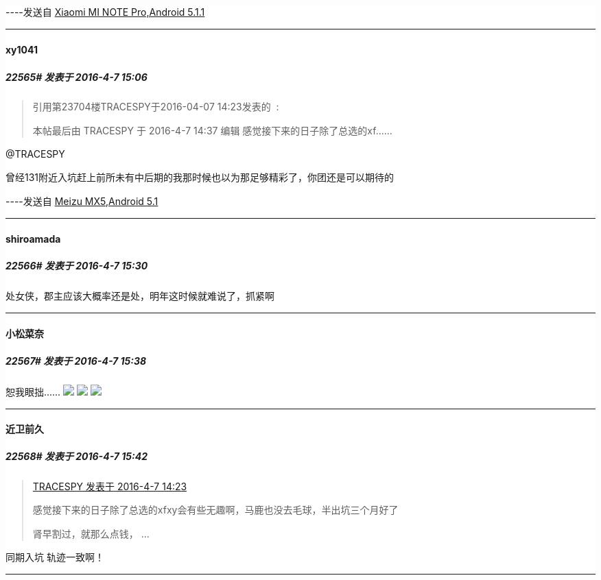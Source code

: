 
----发送自 [Xiaomi MI NOTE Pro,Android 5.1.1](http://stage1.5j4m.com/?1.19)


-----

####  xy1041  
##### 22565#       发表于 2016-4-7 15:06


<blockquote>引用第23704楼TRACESPY于2016-04-07 14:23发表的  :

本帖最后由 TRACESPY 于 2016-4-7 14:37 编辑 感觉接下来的日子除了总选的xf......</blockquote>
@TRACESPY

曾经131附近入坑赶上前所未有中后期的我那时候也以为那足够精彩了，你团还是可以期待的


----发送自 [Meizu MX5,Android 5.1](http://stage1.5j4m.com/?1.19)


-----

####  shiroamada  
##### 22566#       发表于 2016-4-7 15:30


处女侠，郡主应该大概率还是处，明年这时候就难说了，抓紧啊


-----

####  小松菜奈  
##### 22567#       发表于 2016-4-7 15:38


恕我眼拙……
<img src="http://img.snh48club.com/snh48club/images/upload/day_160407/201604070241406191.jpg" referrerpolicy="no-referrer">
<img src="http://img.snh48club.com/snh48club/images/upload/day_160407/20160407024140751.jpg" referrerpolicy="no-referrer">
<img src="http://img.snh48club.com/snh48club/images/upload/day_160407/201604070241412827.jpg" referrerpolicy="no-referrer">


-----

####  近卫前久  
##### 22568#       发表于 2016-4-7 15:42


<blockquote><a href="httphttps://bbs.saraba1st.com/2b/forum.php?mod=redirect&amp;goto=findpost&amp;pid=32068348&amp;ptid=1105387" target="_blank">TRACESPY 发表于 2016-4-7 14:23</a>

感觉接下来的日子除了总选的xfxy会有些无趣啊，马鹿也没去毛球，半出坑三个月好了

肾早割过，就那么点钱， ...</blockquote>
同期入坑 轨迹一致啊！


-----
